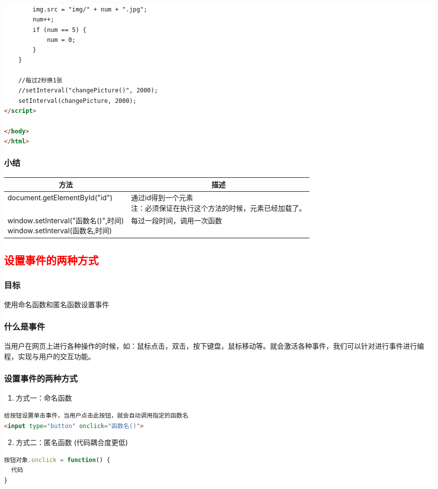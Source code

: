 ```html
        img.src = "img/" + num + ".jpg";
        num++;
        if (num == 5) {
            num = 0;
        }
    }

    //每过2秒换1张
    //setInterval("changePicture()", 2000);
    setInterval(changePicture, 2000);
</script>

</body>
</html>
```

### 小结

| 方法                                                         | 描述                                                         |
| ------------------------------------------------------------ | ------------------------------------------------------------ |
| document.getElementById("id")                                | 通过id得到一个元素<br />注：必须保证在执行这个方法的时候，元素已经加载了。 |
| window.setInterval("函数名()",时间)   <br />window.setInterval(函数名,时间) | 每过一段时间，调用一次函数                                   |



## <font color="red">设置事件的两种方式</font>

### 目标

使用命名函数和匿名函数设置事件

### 什么是事件

当用户在网页上进行各种操作的时候，如：鼠标点击，双击，按下键盘，鼠标移动等。就会激活各种事件，我们可以针对进行事件进行编程，实现与用户的交互功能。

### 设置事件的两种方式

1. 方式一：命名函数      

```html
给按钮设置单击事件，当用户点击此按钮，就会自动调用指定的函数名
<input type="button" onclick="函数名()">
```



2. 方式二：匿名函数 (代码耦合度更低)

```javascript
按钮对象.onclick = function() {
  代码
}
```
